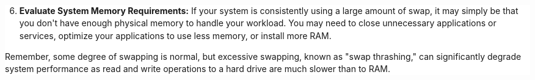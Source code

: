 6. **Evaluate System Memory Requirements:** If your system is consistently using a large amount of swap, it may simply be that you don't have enough physical memory to handle your workload. You may need to close unnecessary applications or services, optimize your applications to use less memory, or install more RAM.

Remember, some degree of swapping is normal, but excessive swapping, known as "swap thrashing," can significantly degrade system performance as read and write operations to a hard drive are much slower than to RAM.
